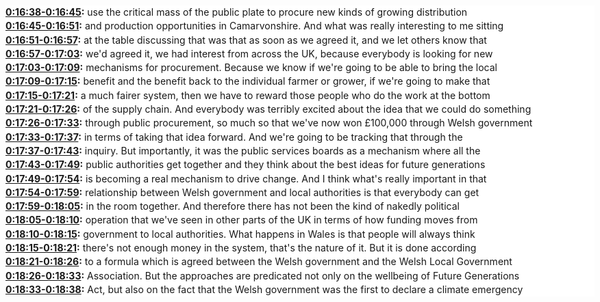 **[0:16:38-0:16:45](https://anchor.fm/farmgate/episodes/Whats-happening-to-food--agriculture-in-Wales-ehlj29#t=0:16:38):**  use the critical mass of the public plate to procure new kinds of growing distribution  
**[0:16:45-0:16:51](https://anchor.fm/farmgate/episodes/Whats-happening-to-food--agriculture-in-Wales-ehlj29#t=0:16:45):**  and production opportunities in Camarvonshire. And what was really interesting to me sitting  
**[0:16:51-0:16:57](https://anchor.fm/farmgate/episodes/Whats-happening-to-food--agriculture-in-Wales-ehlj29#t=0:16:51):**  at the table discussing that was that as soon as we agreed it, and we let others know that  
**[0:16:57-0:17:03](https://anchor.fm/farmgate/episodes/Whats-happening-to-food--agriculture-in-Wales-ehlj29#t=0:16:57):**  we'd agreed it, we had interest from across the UK, because everybody is looking for new  
**[0:17:03-0:17:09](https://anchor.fm/farmgate/episodes/Whats-happening-to-food--agriculture-in-Wales-ehlj29#t=0:17:03):**  mechanisms for procurement. Because we know if we're going to be able to bring the local  
**[0:17:09-0:17:15](https://anchor.fm/farmgate/episodes/Whats-happening-to-food--agriculture-in-Wales-ehlj29#t=0:17:09):**  benefit and the benefit back to the individual farmer or grower, if we're going to make that  
**[0:17:15-0:17:21](https://anchor.fm/farmgate/episodes/Whats-happening-to-food--agriculture-in-Wales-ehlj29#t=0:17:15):**  a much fairer system, then we have to reward those people who do the work at the bottom  
**[0:17:21-0:17:26](https://anchor.fm/farmgate/episodes/Whats-happening-to-food--agriculture-in-Wales-ehlj29#t=0:17:21):**  of the supply chain. And everybody was terribly excited about the idea that we could do something  
**[0:17:26-0:17:33](https://anchor.fm/farmgate/episodes/Whats-happening-to-food--agriculture-in-Wales-ehlj29#t=0:17:26):**  through public procurement, so much so that we've now won £100,000 through Welsh government  
**[0:17:33-0:17:37](https://anchor.fm/farmgate/episodes/Whats-happening-to-food--agriculture-in-Wales-ehlj29#t=0:17:33):**  in terms of taking that idea forward. And we're going to be tracking that through the  
**[0:17:37-0:17:43](https://anchor.fm/farmgate/episodes/Whats-happening-to-food--agriculture-in-Wales-ehlj29#t=0:17:37):**  inquiry. But importantly, it was the public services boards as a mechanism where all the  
**[0:17:43-0:17:49](https://anchor.fm/farmgate/episodes/Whats-happening-to-food--agriculture-in-Wales-ehlj29#t=0:17:43):**  public authorities get together and they think about the best ideas for future generations  
**[0:17:49-0:17:54](https://anchor.fm/farmgate/episodes/Whats-happening-to-food--agriculture-in-Wales-ehlj29#t=0:17:49):**  is becoming a real mechanism to drive change. And I think what's really important in that  
**[0:17:54-0:17:59](https://anchor.fm/farmgate/episodes/Whats-happening-to-food--agriculture-in-Wales-ehlj29#t=0:17:54):**  relationship between Welsh government and local authorities is that everybody can get  
**[0:17:59-0:18:05](https://anchor.fm/farmgate/episodes/Whats-happening-to-food--agriculture-in-Wales-ehlj29#t=0:17:59):**  in the room together. And therefore there has not been the kind of nakedly political  
**[0:18:05-0:18:10](https://anchor.fm/farmgate/episodes/Whats-happening-to-food--agriculture-in-Wales-ehlj29#t=0:18:05):**  operation that we've seen in other parts of the UK in terms of how funding moves from  
**[0:18:10-0:18:15](https://anchor.fm/farmgate/episodes/Whats-happening-to-food--agriculture-in-Wales-ehlj29#t=0:18:10):**  government to local authorities. What happens in Wales is that people will always think  
**[0:18:15-0:18:21](https://anchor.fm/farmgate/episodes/Whats-happening-to-food--agriculture-in-Wales-ehlj29#t=0:18:15):**  there's not enough money in the system, that's the nature of it. But it is done according  
**[0:18:21-0:18:26](https://anchor.fm/farmgate/episodes/Whats-happening-to-food--agriculture-in-Wales-ehlj29#t=0:18:21):**  to a formula which is agreed between the Welsh government and the Welsh Local Government  
**[0:18:26-0:18:33](https://anchor.fm/farmgate/episodes/Whats-happening-to-food--agriculture-in-Wales-ehlj29#t=0:18:26):**  Association. But the approaches are predicated not only on the wellbeing of Future Generations  
**[0:18:33-0:18:38](https://anchor.fm/farmgate/episodes/Whats-happening-to-food--agriculture-in-Wales-ehlj29#t=0:18:33):**  Act, but also on the fact that the Welsh government was the first to declare a climate emergency  